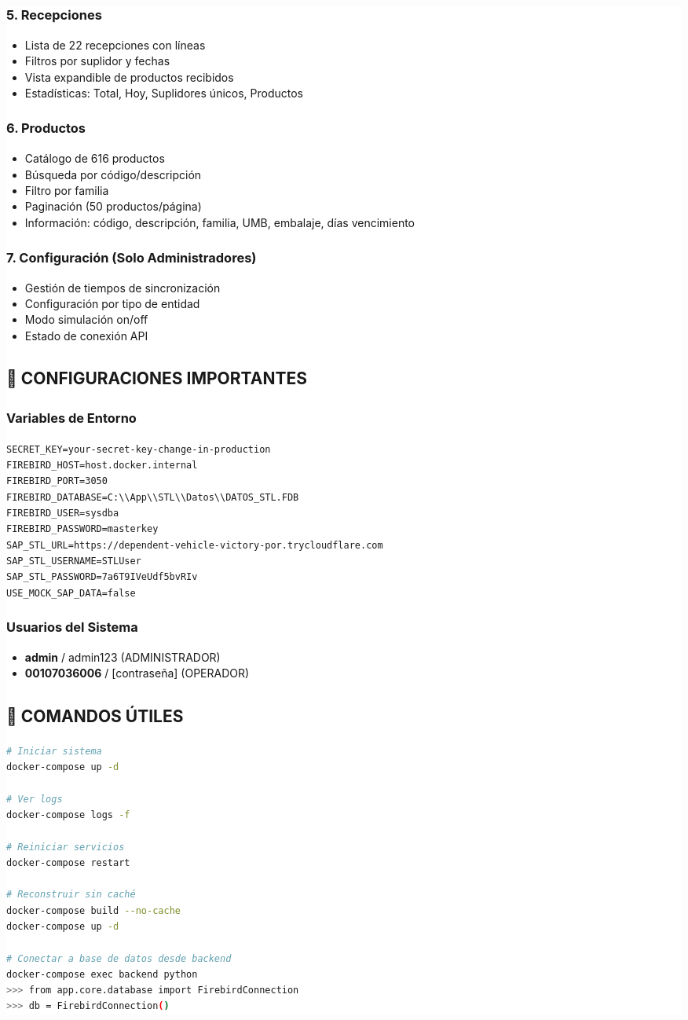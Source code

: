 ### 5. **Recepciones**
- Lista de 22 recepciones con líneas
- Filtros por suplidor y fechas
- Vista expandible de productos recibidos
- Estadísticas: Total, Hoy, Suplidores únicos, Productos

### 6. **Productos**
- Catálogo de 616 productos
- Búsqueda por código/descripción
- Filtro por familia
- Paginación (50 productos/página)
- Información: código, descripción, familia, UMB, embalaje, días vencimiento

### 7. **Configuración** (Solo Administradores)
- Gestión de tiempos de sincronización
- Configuración por tipo de entidad
- Modo simulación on/off
- Estado de conexión API

## 🔧 CONFIGURACIONES IMPORTANTES

### Variables de Entorno
```env
SECRET_KEY=your-secret-key-change-in-production
FIREBIRD_HOST=host.docker.internal
FIREBIRD_PORT=3050
FIREBIRD_DATABASE=C:\\App\\STL\\Datos\\DATOS_STL.FDB
FIREBIRD_USER=sysdba
FIREBIRD_PASSWORD=masterkey
SAP_STL_URL=https://dependent-vehicle-victory-por.trycloudflare.com
SAP_STL_USERNAME=STLUser
SAP_STL_PASSWORD=7a6T9IVeUdf5bvRIv
USE_MOCK_SAP_DATA=false
```

### Usuarios del Sistema
- **admin** / admin123 (ADMINISTRADOR)
- **00107036006** / [contraseña] (OPERADOR)

## 🚀 COMANDOS ÚTILES

```bash
# Iniciar sistema
docker-compose up -d

# Ver logs
docker-compose logs -f

# Reiniciar servicios
docker-compose restart

# Reconstruir sin caché
docker-compose build --no-cache
docker-compose up -d

# Conectar a base de datos desde backend
docker-compose exec backend python
>>> from app.core.database import FirebirdConnection
>>> db = FirebirdConnection()
```
